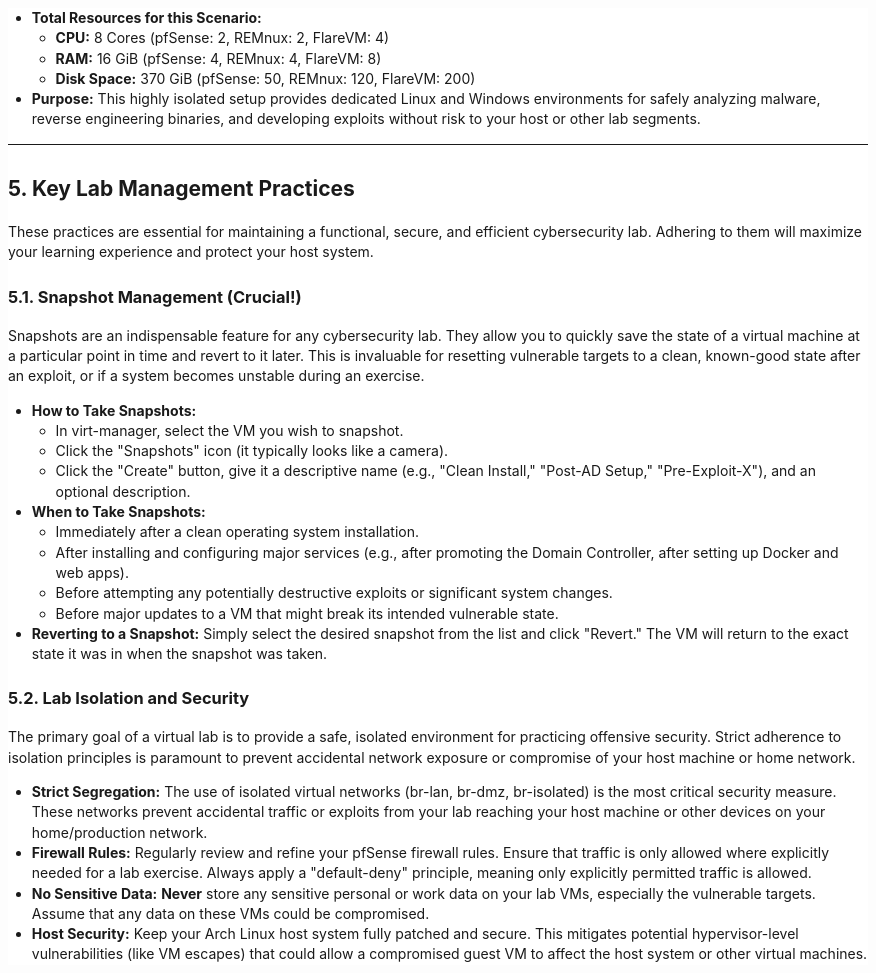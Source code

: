 ```
```
  * **Total Resources for this Scenario:**  
    * **CPU:** 8 Cores (pfSense: 2, REMnux: 2, FlareVM: 4\)  
    * **RAM:** 16 GiB (pfSense: 4, REMnux: 4, FlareVM: 8\)  
    * **Disk Space:** 370 GiB (pfSense: 50, REMnux: 120, FlareVM: 200\)  
  * **Purpose:** This highly isolated setup provides dedicated Linux and Windows environments for safely analyzing malware, reverse engineering binaries, and developing exploits without risk to your host or other lab segments.

---

## **5\. Key Lab Management Practices**

These practices are essential for maintaining a functional, secure, and efficient cybersecurity lab. Adhering to them will maximize your learning experience and protect your host system.

### **5.1. Snapshot Management (Crucial\!)**

Snapshots are an indispensable feature for any cybersecurity lab. They allow you to quickly save the state of a virtual machine at a particular point in time and revert to it later. This is invaluable for resetting vulnerable targets to a clean, known-good state after an exploit, or if a system becomes unstable during an exercise.

* **How to Take Snapshots:**  
  * In virt-manager, select the VM you wish to snapshot.  
  * Click the "Snapshots" icon (it typically looks like a camera).  
  * Click the "Create" button, give it a descriptive name (e.g., "Clean Install," "Post-AD Setup," "Pre-Exploit-X"), and an optional description.  
* **When to Take Snapshots:**  
  * Immediately after a clean operating system installation.  
  * After installing and configuring major services (e.g., after promoting the Domain Controller, after setting up Docker and web apps).  
  * Before attempting any potentially destructive exploits or significant system changes.  
  * Before major updates to a VM that might break its intended vulnerable state.  
* **Reverting to a Snapshot:** Simply select the desired snapshot from the list and click "Revert." The VM will return to the exact state it was in when the snapshot was taken.

### **5.2. Lab Isolation and Security**

The primary goal of a virtual lab is to provide a safe, isolated environment for practicing offensive security. Strict adherence to isolation principles is paramount to prevent accidental network exposure or compromise of your host machine or home network.

* **Strict Segregation:** The use of isolated virtual networks (br-lan, br-dmz, br-isolated) is the most critical security measure. These networks prevent accidental traffic or exploits from your lab reaching your host machine or other devices on your home/production network.  
* **Firewall Rules:** Regularly review and refine your pfSense firewall rules. Ensure that traffic is only allowed where explicitly needed for a lab exercise. Always apply a "default-deny" principle, meaning only explicitly permitted traffic is allowed.  
* **No Sensitive Data:** **Never** store any sensitive personal or work data on your lab VMs, especially the vulnerable targets. Assume that any data on these VMs could be compromised.  
* **Host Security:** Keep your Arch Linux host system fully patched and secure. This mitigates potential hypervisor-level vulnerabilities (like VM escapes) that could allow a compromised guest VM to affect the host system or other virtual machines.
